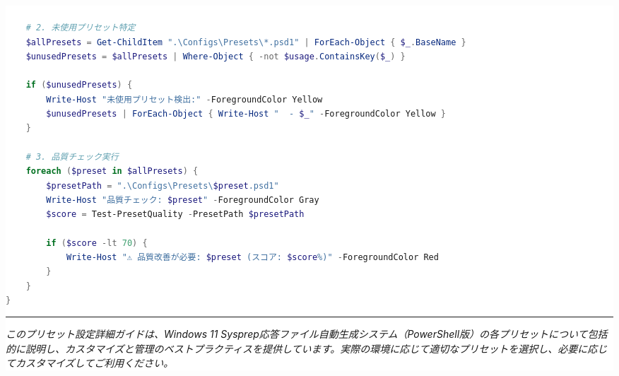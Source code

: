```powershell
    
    # 2. 未使用プリセット特定
    $allPresets = Get-ChildItem ".\Configs\Presets\*.psd1" | ForEach-Object { $_.BaseName }
    $unusedPresets = $allPresets | Where-Object { -not $usage.ContainsKey($_) }
    
    if ($unusedPresets) {
        Write-Host "未使用プリセット検出:" -ForegroundColor Yellow
        $unusedPresets | ForEach-Object { Write-Host "  - $_" -ForegroundColor Yellow }
    }
    
    # 3. 品質チェック実行
    foreach ($preset in $allPresets) {
        $presetPath = ".\Configs\Presets\$preset.psd1"
        Write-Host "品質チェック: $preset" -ForegroundColor Gray
        $score = Test-PresetQuality -PresetPath $presetPath
        
        if ($score -lt 70) {
            Write-Host "⚠️ 品質改善が必要: $preset (スコア: $score%)" -ForegroundColor Red
        }
    }
}
```

---

*このプリセット設定詳細ガイドは、Windows 11 Sysprep応答ファイル自動生成システム（PowerShell版）の各プリセットについて包括的に説明し、カスタマイズと管理のベストプラクティスを提供しています。実際の環境に応じて適切なプリセットを選択し、必要に応じてカスタマイズしてご利用ください。*
